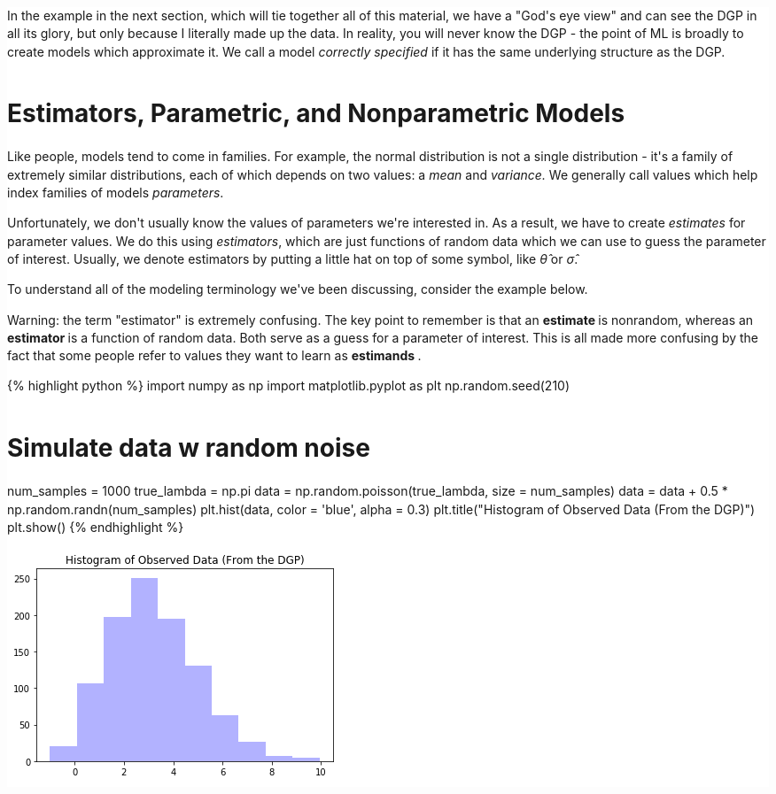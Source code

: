 In the example in the next section, which will tie together all of this
material, we have a "God's eye view" and can see the DGP in all its glory, but
only because I literally made up the data. In reality, you will never know the
DGP - the point of ML is broadly to create models which approximate it. We call
a model *correctly specified* if it has the same underlying structure as the
DGP.

# Estimators, Parametric, and Nonparametric Models

Like people, models tend to come in families. For example, the normal
distribution is not a single distribution - it's a family of extremely similar
distributions, each of which depends on two values: a *mean* and *variance.* We
generally call values which help index families of models *parameters*.

Unfortunately, we don't usually know the values of parameters we're interested
in. As a result, we have to create *estimates* for parameter values. We do this
using *estimators*, which are just functions of random data which we can use to
guess the parameter of interest. Usually, we denote estimators by putting a
little hat on top of some symbol, like $\hat \theta$ or $\hat \sigma$.

To understand all of the modeling terminology we've been discussing, consider
the example below.

<div class = 'notice--warning'> Warning: the term "estimator" is extremely
confusing. The key point to remember is that an <strong> estimate </strong> is
nonrandom, whereas an <strong> estimator </strong> is a function of
random data. Both serve as a guess for a parameter of interest. This is all made
more confusing by the fact that some people refer to values they want to learn
as <strong> estimands </strong>. </div> 


{% highlight python %}
import numpy as np
import matplotlib.pyplot as plt
np.random.seed(210)

# Simulate data w random noise
num_samples = 1000
true_lambda = np.pi 
data = np.random.poisson(true_lambda, size = num_samples) 
data = data + 0.5 * np.random.randn(num_samples) 
plt.hist(data, color = 'blue', alpha = 0.3)
plt.title("Histogram of Observed Data (From the DGP)")
plt.show()
{% endhighlight %}


![png](\assets\images\ipython\2018-09-17-probabilistic-modeling_files\2018-09-17-probabilistic-modeling_1_0.png)
